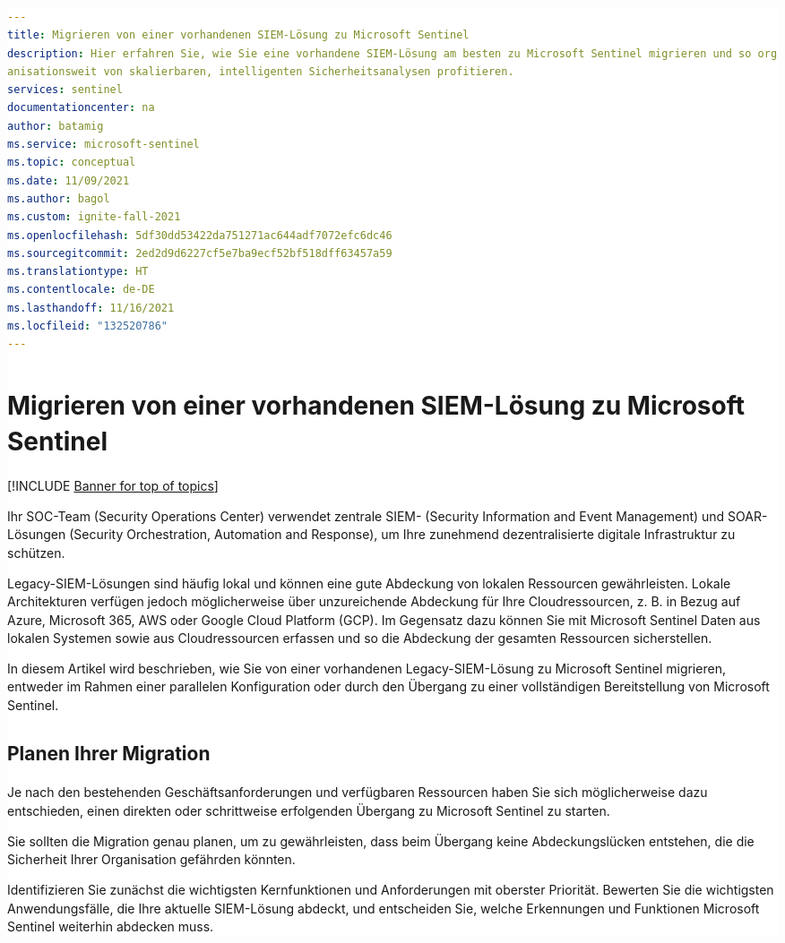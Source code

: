 ```yaml
---
title: Migrieren von einer vorhandenen SIEM-Lösung zu Microsoft Sentinel
description: Hier erfahren Sie, wie Sie eine vorhandene SIEM-Lösung am besten zu Microsoft Sentinel migrieren und so organisationsweit von skalierbaren, intelligenten Sicherheitsanalysen profitieren.
services: sentinel
documentationcenter: na
author: batamig
ms.service: microsoft-sentinel
ms.topic: conceptual
ms.date: 11/09/2021
ms.author: bagol
ms.custom: ignite-fall-2021
ms.openlocfilehash: 5df30dd53422da751271ac644adf7072efc6dc46
ms.sourcegitcommit: 2ed2d9d6227cf5e7ba9ecf52bf518dff63457a59
ms.translationtype: HT
ms.contentlocale: de-DE
ms.lasthandoff: 11/16/2021
ms.locfileid: "132520786"
---
```

# <a name="migrate-to-microsoft-sentinel-from-an-existing-siem"></a>Migrieren von einer vorhandenen SIEM-Lösung zu Microsoft Sentinel

[!INCLUDE [Banner for top of topics](./includes/banner.md)]

Ihr SOC-Team (Security Operations Center) verwendet zentrale SIEM- (Security Information and Event Management) und SOAR-Lösungen (Security Orchestration, Automation and Response), um Ihre zunehmend dezentralisierte digitale Infrastruktur zu schützen.

Legacy-SIEM-Lösungen sind häufig lokal und können eine gute Abdeckung von lokalen Ressourcen gewährleisten. Lokale Architekturen verfügen jedoch möglicherweise über unzureichende Abdeckung für Ihre Cloudressourcen, z. B. in Bezug auf Azure, Microsoft 365, AWS oder Google Cloud Platform (GCP). Im Gegensatz dazu können Sie mit Microsoft Sentinel Daten aus lokalen Systemen sowie aus Cloudressourcen erfassen und so die Abdeckung der gesamten Ressourcen sicherstellen.

In diesem Artikel wird beschrieben, wie Sie von einer vorhandenen Legacy-SIEM-Lösung zu Microsoft Sentinel migrieren, entweder im Rahmen einer parallelen Konfiguration oder durch den Übergang zu einer vollständigen Bereitstellung von Microsoft Sentinel.

## <a name="plan-your-migration"></a>Planen Ihrer Migration

Je nach den bestehenden Geschäftsanforderungen und verfügbaren Ressourcen haben Sie sich möglicherweise dazu entschieden, einen direkten oder schrittweise erfolgenden Übergang zu Microsoft Sentinel zu starten.

Sie sollten die Migration genau planen, um zu gewährleisten, dass beim Übergang keine Abdeckungslücken entstehen, die die Sicherheit Ihrer Organisation gefährden könnten.

Identifizieren Sie zunächst die wichtigsten Kernfunktionen und Anforderungen mit oberster Priorität. Bewerten Sie die wichtigsten Anwendungsfälle, die Ihre aktuelle SIEM-Lösung abdeckt, und entscheiden Sie, welche Erkennungen und Funktionen Microsoft Sentinel weiterhin abdecken muss.
